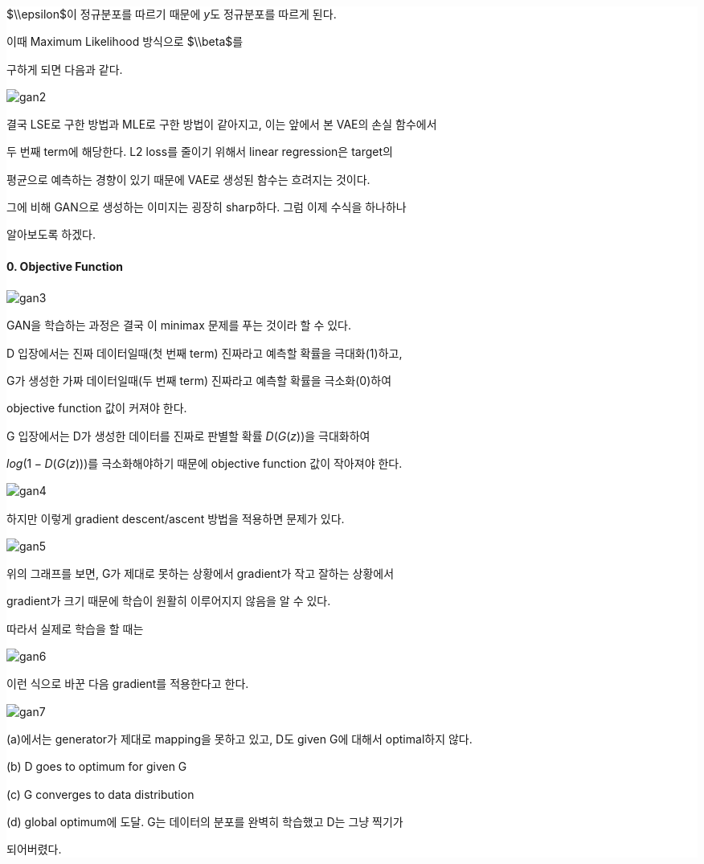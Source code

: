 $\\epsilon$이 정규분포를 따르기 때문에 $y$도 정규분포를 따르게 된다. 

이때 Maximum Likelihood 방식으로 $\\beta$를

구하게 되면 다음과 같다.

![gan2](https://img1.daumcdn.net/thumb/R1280x0/?scode=mtistory2&fname=https%3A%2F%2Fblog.kakaocdn.net%2Fdn%2FmWYVM%2FbtqNXcSuqdE%2FswLTtUUB9N07G2T5XguLTk%2Fimg.png)

결국 LSE로 구한 방법과 MLE로 구한 방법이 같아지고, 이는 앞에서 본 VAE의 손실 함수에서 

두 번째 term에 해당한다. L2 loss를 줄이기 위해서 linear regression은 target의

평균으로 예측하는 경향이 있기 때문에 VAE로 생성된 함수는 흐려지는 것이다.

그에 비해 GAN으로 생성하는 이미지는 굉장히 sharp하다. 그럼 이제 수식을 하나하나

알아보도록 하겠다.

#### **0\. Objective Function**

![gan3](https://img1.daumcdn.net/thumb/R1280x0/?scode=mtistory2&fname=https%3A%2F%2Fblog.kakaocdn.net%2Fdn%2Fbntm3f%2FbtqNWf90y5I%2FOvcqH8TKxXhE6iRkZUqcx1%2Fimg.png)

GAN을 학습하는 과정은 결국 이 minimax 문제를 푸는 것이라 할 수 있다.

D 입장에서는 진짜 데이터일때(첫 번째 term) 진짜라고 예측할 확률을 극대화(1)하고,

G가 생성한 가짜 데이터일때(두 번째 term) 진짜라고 예측할 확률을 극소화(0)하여

objective function 값이 커져야 한다.

G 입장에서는 D가 생성한 데이터를 진짜로 판별할 확률 $D(G(z))$을 극대화하여

$log(1-D(G(z)))$를 극소화해야하기 때문에 objective function 값이 작아져야 한다.

![gan4](https://img1.daumcdn.net/thumb/R1280x0/?scode=mtistory2&fname=https%3A%2F%2Fblog.kakaocdn.net%2Fdn%2FBm36b%2FbtqNSz2GHJf%2FSvrhWlVQ2ceHznrQyH7sBK%2Fimg.png)

하지만 이렇게 gradient descent/ascent 방법을 적용하면 문제가 있다.

![gan5](https://img1.daumcdn.net/thumb/R1280x0/?scode=mtistory2&fname=https%3A%2F%2Fblog.kakaocdn.net%2Fdn%2FcLsGsH%2FbtqNU1kj5yP%2Fo6AKAZXSB2TgaPmIO7yS3K%2Fimg.png)

위의 그래프를 보면, G가 제대로 못하는 상황에서 gradient가 작고 잘하는 상황에서

gradient가 크기 때문에 학습이 원활히 이루어지지 않음을 알 수 있다.

따라서 실제로 학습을 할 때는

![gan6](https://img1.daumcdn.net/thumb/R1280x0/?scode=mtistory2&fname=https%3A%2F%2Fblog.kakaocdn.net%2Fdn%2F54zAz%2FbtqNSzIpyr0%2FUGgURhuNBnLmBtLRobUVP0%2Fimg.png)

이런 식으로 바꾼 다음 gradient를 적용한다고 한다.

![gan7](https://img1.daumcdn.net/thumb/R1280x0/?scode=mtistory2&fname=https%3A%2F%2Fblog.kakaocdn.net%2Fdn%2FAoBWA%2FbtqNQ3pHTln%2FdWKNWEgJW2z7kfAxqVlCU1%2Fimg.png)

(a)에서는 generator가 제대로 mapping을 못하고 있고, D도 given G에 대해서 optimal하지 않다.

(b) D goes to optimum for given G

(c) G converges to data distribution

(d) global optimum에 도달. G는 데이터의 분포를 완벽히 학습했고 D는 그냥 찍기가

되어버렸다.
